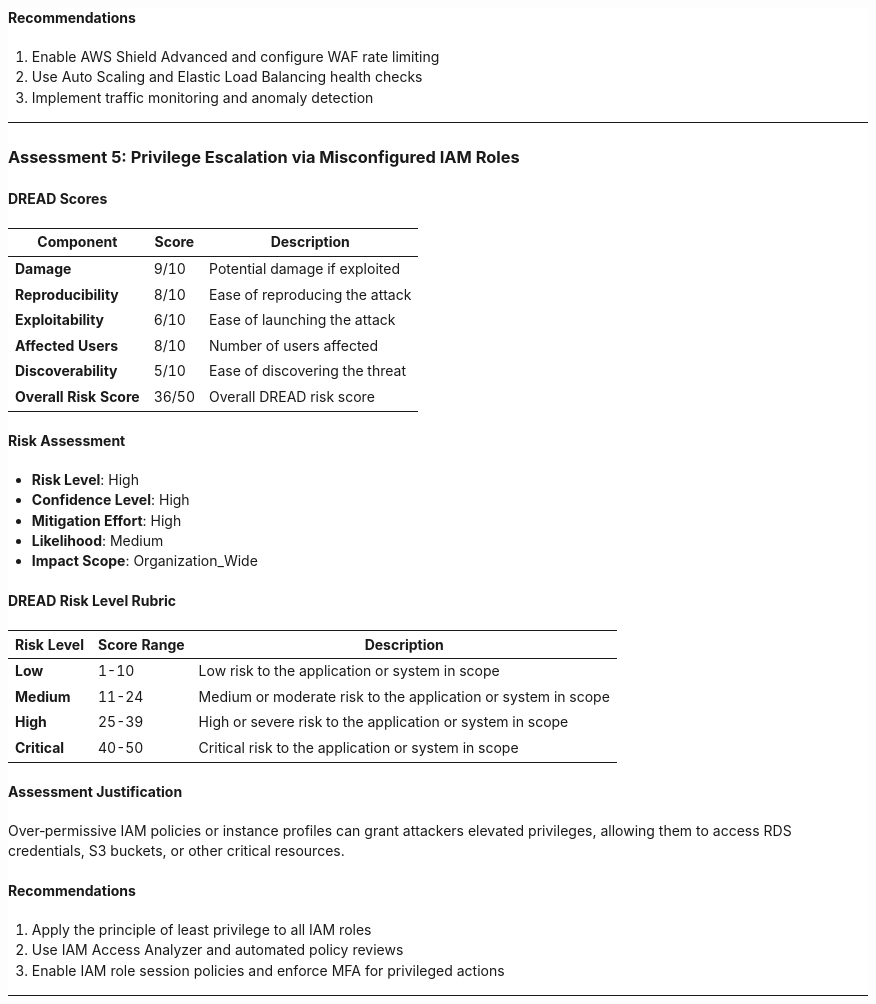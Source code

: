 #### Recommendations

1. Enable AWS Shield Advanced and configure WAF rate limiting
2. Use Auto Scaling and Elastic Load Balancing health checks
3. Implement traffic monitoring and anomaly detection

---

### Assessment 5: Privilege Escalation via Misconfigured IAM Roles

#### DREAD Scores

| Component | Score | Description |
|-----------|-------|-------------|
| **Damage** | 9/10 | Potential damage if exploited |
| **Reproducibility** | 8/10 | Ease of reproducing the attack |
| **Exploitability** | 6/10 | Ease of launching the attack |
| **Affected Users** | 8/10 | Number of users affected |
| **Discoverability** | 5/10 | Ease of discovering the threat |
| **Overall Risk Score** | 36/50 | Overall DREAD risk score |

#### Risk Assessment

- **Risk Level**: High
- **Confidence Level**: High
- **Mitigation Effort**: High
- **Likelihood**: Medium
- **Impact Scope**: Organization_Wide

#### DREAD Risk Level Rubric

| Risk Level | Score Range | Description |
|------------|-------------|-------------|
| **Low** | 1-10 | Low risk to the application or system in scope |
| **Medium** | 11-24 | Medium or moderate risk to the application or system in scope |
| **High** | 25-39 | High or severe risk to the application or system in scope |
| **Critical** | 40-50 | Critical risk to the application or system in scope |

#### Assessment Justification

Over‑permissive IAM policies or instance profiles can grant attackers elevated privileges, allowing them to access RDS credentials, S3 buckets, or other critical resources.

#### Recommendations

1. Apply the principle of least privilege to all IAM roles
2. Use IAM Access Analyzer and automated policy reviews
3. Enable IAM role session policies and enforce MFA for privileged actions

---